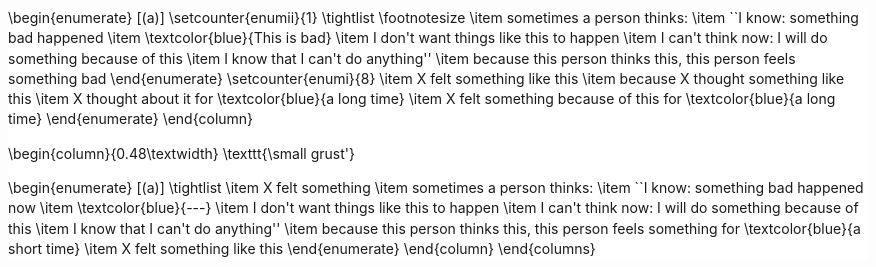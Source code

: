   \begin{enumerate}
  [(a)]
  \setcounter{enumii}{1}
  \tightlist
  \footnotesize
  \item
    sometimes a person thinks:
  \item
    ``I know: something bad happened
  \item
    \textcolor{blue}{This is bad}
  \item
    I don't want things like this to happen
  \item
    I can't think now: I will do something because of this
  \item
    I know that I can't do anything''
  \item
    because this person thinks this, this person feels something bad
  \end{enumerate}
\setcounter{enumi}{8}
\item
  X felt something like this
\item
  because X thought something like this
\item
  X thought about it for \textcolor{blue}{a long time}
\item
  X felt something because of this for \textcolor{blue}{a long time}
\end{enumerate}
\end{column}

\begin{column}{0.48\textwidth}
\texttt{\small grust'}

\begin{enumerate}
[(a)]
\tightlist
\item
  X felt something
\item
  sometimes a person thinks:
\item
  ``I know: something bad happened now
\item
  \textcolor{blue}{---}
\item
  I don't want things like this to happen
\item
  I can't think now: I will do something because of this
\item
  I know that I can't do anything''
\item
  because this person thinks this, this person feels something for \textcolor{blue}{a short time}
\item
  X felt something like this
\end{enumerate}
\end{column}
\end{columns}
